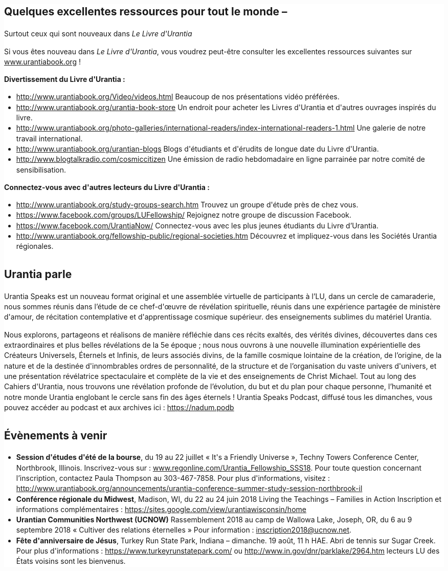 
## Quelques excellentes ressources pour tout le monde –

Surtout ceux qui sont nouveaux dans _Le Livre d'Urantia_

Si vous êtes nouveau dans _Le Livre d'Urantia_, vous voudrez peut-être consulter les excellentes ressources suivantes sur www.urantiabook.org !

**Divertissement du Livre d'Urantia :**
- http://www.urantiabook.org/Video/videos.html
  Beaucoup de nos présentations vidéo préférées.
- http://www.urantiabook.org/urantia-book-store
  Un endroit pour acheter les Livres d'Urantia et d'autres ouvrages inspirés du livre.
- http://www.urantiabook.org/photo-galleries/international-readers/index-international-readers-1.html
  Une galerie de notre travail international.
- http://www.urantiabook.org/urantian-blogs
  Blogs d'étudiants et d'érudits de longue date du Livre d'Urantia.
- http://www.blogtalkradio.com/cosmiccitizen
  Une émission de radio hebdomadaire en ligne parrainée par notre comité de sensibilisation.

**Connectez-vous avec d'autres lecteurs du Livre d'Urantia :**
- http://www.urantiabook.org/study-groups-search.htm
  Trouvez un groupe d'étude près de chez vous.
- https://www.facebook.com/groups/LUFellowship/
  Rejoignez notre groupe de discussion Facebook.
- https://www.facebook.com/UrantiaNow/
  Connectez-vous avec les plus jeunes étudiants du Livre d’Urantia.
- http://www.urantiabook.org/fellowship-public/regional-societies.htm
  Découvrez et impliquez-vous dans les Sociétés Urantia régionales.

## Urantia parle

Urantia Speaks est un nouveau format original et une assemblée virtuelle de participants à l’LU, dans un cercle de camaraderie, nous sommes réunis dans l’étude de ce chef-d'œuvre de révélation spirituelle, réunis dans une expérience partagée de ministère d'amour, de récitation contemplative et d'apprentissage cosmique supérieur. des enseignements sublimes du matériel Urantia.

Nous explorons, partageons et réalisons de manière réfléchie dans ces récits exaltés, des vérités divines, découvertes dans ces extraordinaires et plus belles révélations de la 5e époque ; nous nous ouvrons à une nouvelle illumination expérientielle des Créateurs Universels, Éternels et Infinis, de leurs associés divins, de la famille cosmique lointaine de la création, de l’origine, de la nature et de la destinée d'innombrables ordres de personnalité, de la structure et de l’organisation du vaste univers d'univers, et une présentation révélatrice spectaculaire et complète de la vie et des enseignements de Christ Michael. Tout au long des Cahiers d'Urantia, nous trouvons une révélation profonde de l’évolution, du but et du plan pour chaque personne, l’humanité et notre monde Urantia englobant le cercle sans fin des âges éternels ! Urantia Speaks Podcast, diffusé tous les dimanches, vous pouvez accéder au podcast et aux archives ici : https://nadum.podb

## Évènements à venir

- **Session d'études d'été de la bourse**, du 19 au 22 juillet « It's a Friendly Universe », Techny Towers Conference Center, Northbrook, Illinois. Inscrivez-vous sur : www.regonline.com/Urantia_Fellowship_SSS18. Pour toute question concernant l’inscription, contactez Paula Thompson au 303-467-7858. Pour plus d'informations, visitez : http://www.urantiabook.org/announcements/urantia-conference-summer-study-session-northbrook-il
- **Conférence régionale du Midwest**, Madison, WI, du 22 au 24 juin 2018 Living the Teachings – Families in Action Inscription et informations complémentaires : https://sites.google.com/view/urantiawisconsin/home
- **Urantian Communities Northwest (UCNOW)** Rassemblement 2018 au camp de Wallowa Lake, Joseph, OR, du 6 au 9 septembre 2018 « Cultiver des relations éternelles » Pour information : inscription2018@ucnow.net.
- **Fête d'anniversaire de Jésus**, Turkey Run State Park, Indiana – dimanche. 19 août, 11 h HAE. Abri de tennis sur Sugar Creek. Pour plus d'informations : https://www.turkeyrunstatepark.com/ ou http://www.in.gov/dnr/parklake/2964.htm lecteurs LU des États voisins sont les bienvenus.